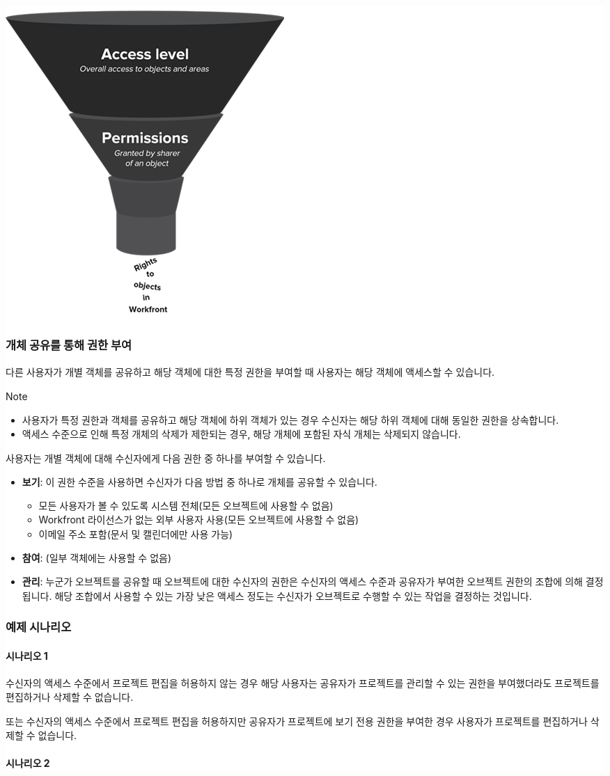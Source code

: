 ![](assets/security-model-hierachy-copy.png)

### 개체 공유를 통해 권한 부여

다른 사용자가 개별 객체를 공유하고 해당 객체에 대한 특정 권한을 부여할 때 사용자는 해당 객체에 액세스할 수 있습니다.

>[!NOTE]
>
>* 사용자가 특정 권한과 객체를 공유하고 해당 객체에 하위 객체가 있는 경우 수신자는 해당 하위 객체에 대해 동일한 권한을 상속합니다.
>* 액세스 수준으로 인해 특정 개체의 삭제가 제한되는 경우, 해당 개체에 포함된 자식 개체는 삭제되지 않습니다.

사용자는 개별 객체에 대해 수신자에게 다음 권한 중 하나를 부여할 수 있습니다.

* **보기**: 이 권한 수준을 사용하면 수신자가 다음 방법 중 하나로 개체를 공유할 수 있습니다.

   * 모든 사용자가 볼 수 있도록 시스템 전체(모든 오브젝트에 사용할 수 없음)
   * Workfront 라이선스가 없는 외부 사용자 사용(모든 오브젝트에 사용할 수 없음)
   * 이메일 주소 포함(문서 및 캘린더에만 사용 가능)

* **참여**: (일부 객체에는 사용할 수 없음)
* **관리**: 누군가 오브젝트를 공유할 때 오브젝트에 대한 수신자의 권한은 수신자의 액세스 수준과 공유자가 부여한 오브젝트 권한의 조합에 의해 결정됩니다. 해당 조합에서 사용할 수 있는 가장 낮은 액세스 정도는 수신자가 오브젝트로 수행할 수 있는 작업을 결정하는 것입니다.

### 예제 시나리오

#### **시나리오 1**

수신자의 액세스 수준에서 프로젝트 편집을 허용하지 않는 경우 해당 사용자는 공유자가 프로젝트를 관리할 수 있는 권한을 부여했더라도 프로젝트를 편집하거나 삭제할 수 없습니다.

또는 수신자의 액세스 수준에서 프로젝트 편집을 허용하지만 공유자가 프로젝트에 보기 전용 권한을 부여한 경우 사용자가 프로젝트를 편집하거나 삭제할 수 없습니다.

#### **시나리오 2**
